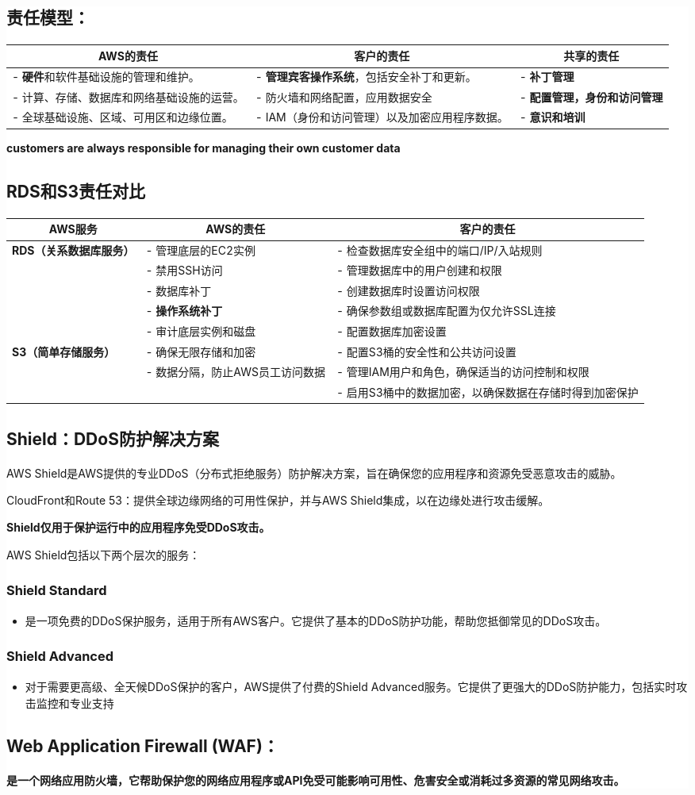 ## 责任模型：

| AWS的责任                                      | 客户的责任                                   | 共享的责任          |
|---------------------------------------------|--------------------------------------------|-------------------|
| - **硬件**和软件基础设施的管理和维护。          | - **管理宾客操作系统**，包括安全补丁和更新。      | - **补丁管理**          |
| - 计算、存储、数据库和网络基础设施的运营。 | - 防火墙和网络配置，应用数据安全                  | - **配置管理，身份和访问管理**          |
| - 全球基础设施、区域、可用区和边缘位置。    | - IAM（身份和访问管理）以及加密应用程序数据。 | - **意识和培训**         |

**customers are always responsible for managing their own customer data**

## RDS和S3责任对比

| **AWS服务**                 | **AWS的责任**                                      | **客户的责任**                                                                                     |
|-----------------------------|---------------------------------------------------|--------------------------------------------------------------------------------------------------|
| **RDS（关系数据库服务）**   | - 管理底层的EC2实例                               | - 检查数据库安全组中的端口/IP/入站规则                                                           |
|                             | - 禁用SSH访问                                       | - 管理数据库中的用户创建和权限                                                                     |
|                             | - 数据库补丁                                    | - 创建数据库时设置访问权限                                                                        |
|                             | - **操作系统补丁**                                 | - 确保参数组或数据库配置为仅允许SSL连接                                                         |
|                             | - 审计底层实例和磁盘                             | - 配置数据库加密设置                                                                              |
| **S3（简单存储服务）**     | - 确保无限存储和加密                              | - 配置S3桶的安全性和公共访问设置                                                                  |
|                             | - 数据分隔，防止AWS员工访问数据                   | - 管理IAM用户和角色，确保适当的访问控制和权限                                                     |
|                             |                                                   | - 启用S3桶中的数据加密，以确保数据在存储时得到加密保护                                             |


## Shield：DDoS防护解决方案

AWS Shield是AWS提供的专业DDoS（分布式拒绝服务）防护解决方案，旨在确保您的应用程序和资源免受恶意攻击的威胁。

CloudFront和Route 53：提供全球边缘网络的可用性保护，并与AWS Shield集成，以在边缘处进行攻击缓解。

**Shield仅用于保护运行中的应用程序免受DDoS攻击。**

AWS Shield包括以下两个层次的服务：

### Shield Standard

- 是一项免费的DDoS保护服务，适用于所有AWS客户。它提供了基本的DDoS防护功能，帮助您抵御常见的DDoS攻击。

### Shield Advanced

- 对于需要更高级、全天候DDoS保护的客户，AWS提供了付费的Shield Advanced服务。它提供了更强大的DDoS防护能力，包括实时攻击监控和专业支持

## Web Application Firewall (WAF)：

**是一个网络应用防火墙，它帮助保护您的网络应用程序或API免受可能影响可用性、危害安全或消耗过多资源的常见网络攻击。**
